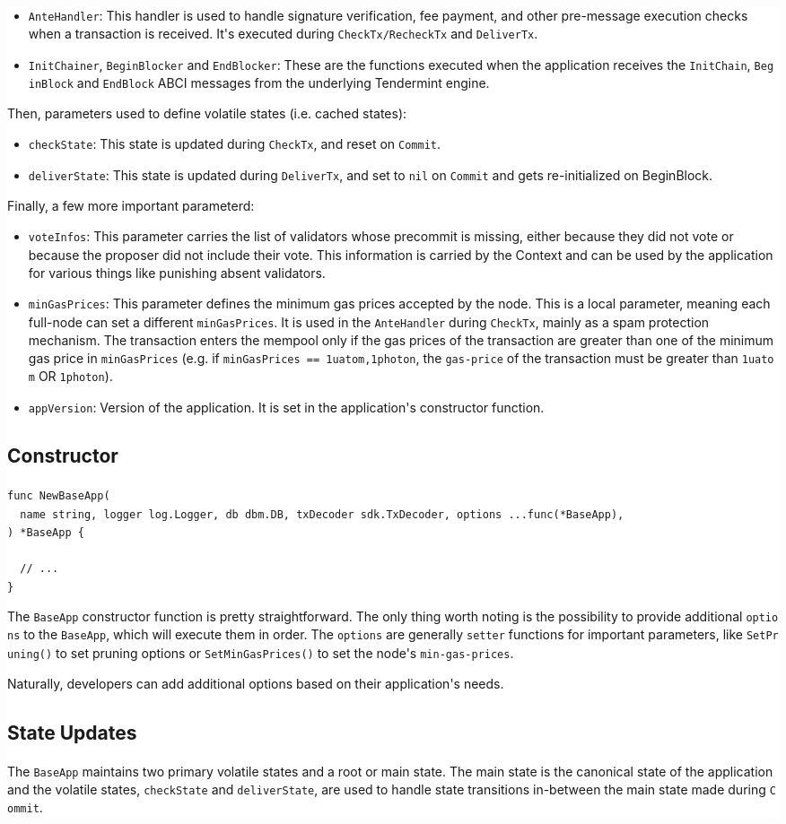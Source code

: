 -   `AnteHandler`: This handler is used to handle signature verification, fee payment, and other pre-message execution checks when a transaction is received. It's executed during `CheckTx/RecheckTx` and `DeliverTx`.

-   `InitChainer`, `BeginBlocker` and `EndBlocker`: These are the functions executed when the application receives the `InitChain`, `BeginBlock` and `EndBlock` ABCI messages from the underlying Tendermint engine.

Then, parameters used to define volatile states (i.e. cached states):

-   `checkState`: This state is updated during `CheckTx`, and reset on `Commit`.

-   `deliverState`: This state is updated during `DeliverTx`, and set to `nil` on `Commit` and gets re-initialized on BeginBlock.

Finally, a few more important parameterd:

-   `voteInfos`: This parameter carries the list of validators whose precommit is missing, either because they did not vote or because the proposer did not include their vote. This information is carried by the Context and can be used by the application for various things like punishing absent validators.

-   `minGasPrices`: This parameter defines the minimum gas prices accepted by the node. This is a local parameter, meaning each full-node can set a different `minGasPrices`. It is used in the `AnteHandler` during `CheckTx`, mainly as a spam protection mechanism. The transaction enters the mempool only if the gas prices of the transaction are greater than one of the minimum gas price in `minGasPrices` (e.g. if `minGasPrices == 1uatom,1photon`, the `gas-price` of the transaction must be greater than `1uatom` OR `1photon`).

-   `appVersion`: Version of the application. It is set in the application's constructor function.

## Constructor

```
func NewBaseApp(
  name string, logger log.Logger, db dbm.DB, txDecoder sdk.TxDecoder, options ...func(*BaseApp),
) *BaseApp {

  // ...
}

```

The `BaseApp` constructor function is pretty straightforward. The only thing worth noting is the possibility to provide additional `options` to the `BaseApp`, which will execute them in order. The `options` are generally `setter` functions for important parameters, like `SetPruning()` to set pruning options or `SetMinGasPrices()` to set the node's `min-gas-prices`.

Naturally, developers can add additional options based on their application's needs.

## State Updates

The `BaseApp` maintains two primary volatile states and a root or main state. The main state is the canonical state of the application and the volatile states, `checkState` and `deliverState`, are used to handle state transitions in-between the main state made during `Commit`.
